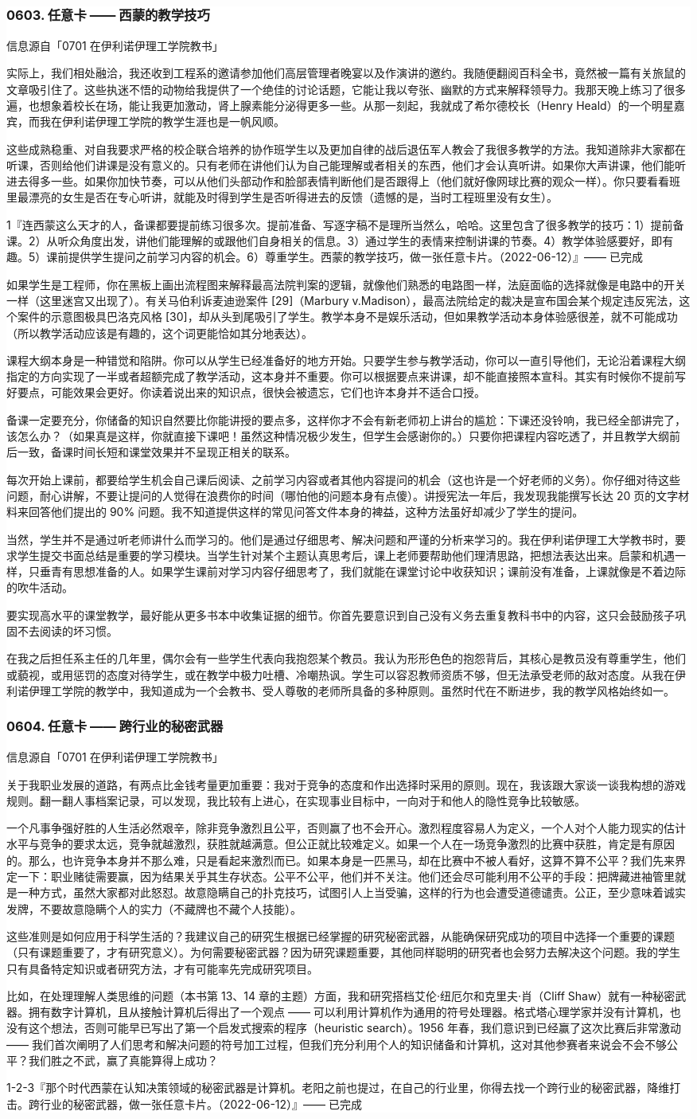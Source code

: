 ### 0603. 任意卡 —— 西蒙的教学技巧

信息源自「0701 在伊利诺伊理工学院教书」

实际上，我们相处融洽，我还收到工程系的邀请参加他们高层管理者晚宴以及作演讲的邀约。我随便翻阅百科全书，竟然被一篇有关旅鼠的文章吸引住了。这些执迷不悟的动物给我提供了一个绝佳的讨论话题，它能让我以夸张、幽默的方式来解释领导力。我那天晚上练习了很多遍，也想象着校长在场，能让我更加激动，肾上腺素能分泌得更多一些。从那一刻起，我就成了希尔德校长（Henry Heald）的一个明星嘉宾，而我在伊利诺伊理工学院的教学生涯也是一帆风顺。

这些成熟稳重、对自我要求严格的校企联合培养的协作班学生以及更加自律的战后退伍军人教会了我很多教学的方法。我知道除非大家都在听课，否则给他们讲课是没有意义的。只有老师在讲他们认为自己能理解或者相关的东西，他们才会认真听讲。如果你大声讲课，他们能听进去得多一些。如果你加快节奏，可以从他们头部动作和脸部表情判断他们是否跟得上（他们就好像网球比赛的观众一样）。你只要看看班里最漂亮的女生是否在专心听讲，就能及时得到学生是否听得进去的反馈（遗憾的是，当时工程班里没有女生）。

1『连西蒙这么天才的人，备课都要提前练习很多次。提前准备、写逐字稿不是理所当然么，哈哈。这里包含了很多教学的技巧：1）提前备课。2）从听众角度出发，讲他们能理解的或跟他们自身相关的信息。3）通过学生的表情来控制讲课的节奏。4）教学体验感要好，即有趣。5）课前提供学生提问之前学习内容的机会。6）尊重学生。西蒙的教学技巧，做一张任意卡片。（2022-06-12）』—— 已完成

如果学生是工程师，你在黑板上画出流程图来解释最高法院判案的逻辑，就像他们熟悉的电路图一样，法庭面临的选择就像是电路中的开关一样（这里迷宫又出现了）。有关马伯利诉麦迪逊案件 [29]（Marbury v.Madison），最高法院给定的裁决是宣布国会某个规定违反宪法，这个案件的示意图极具巴洛克风格 [30]，却从头到尾吸引了学生。教学本身不是娱乐活动，但如果教学活动本身体验感很差，就不可能成功（所以教学活动应该是有趣的，这个词更能恰如其分地表达）。

课程大纲本身是一种错觉和陷阱。你可以从学生已经准备好的地方开始。只要学生参与教学活动，你可以一直引导他们，无论沿着课程大纲指定的方向实现了一半或者超额完成了教学活动，这本身并不重要。你可以根据要点来讲课，却不能直接照本宣科。其实有时候你不提前写好要点，可能效果会更好。你读着说出来的知识点，很快会被遗忘，它们也许本身并不适合口授。

备课一定要充分，你储备的知识自然要比你能讲授的要点多，这样你才不会有新老师初上讲台的尴尬：下课还没铃响，我已经全部讲完了，该怎么办？（如果真是这样，你就直接下课吧！虽然这种情况极少发生，但学生会感谢你的。）只要你把课程内容吃透了，并且教学大纲前后一致，备课时间长短和课堂效果并不呈现正相关的联系。

每次开始上课前，都要给学生机会自己课后阅读、之前学习内容或者其他内容提问的机会（这也许是一个好老师的义务）。你仔细对待这些问题，耐心讲解，不要让提问的人觉得在浪费你的时间（哪怕他的问题本身有点傻）。讲授宪法一年后，我发现我能撰写长达 20 页的文字材料来回答他们提出的 90% 问题。我不知道提供这样的常见问答文件本身的裨益，这种方法虽好却减少了学生的提问。

当然，学生并不是通过听老师讲什么而学习的。他们是通过仔细思考、解决问题和严谨的分析来学习的。我在伊利诺伊理工大学教书时，要求学生提交书面总结是重要的学习模块。当学生针对某个主题认真思考后，课上老师要帮助他们理清思路，把想法表达出来。启蒙和机遇一样，只垂青有思想准备的人。如果学生课前对学习内容仔细思考了，我们就能在课堂讨论中收获知识；课前没有准备，上课就像是不着边际的吹牛活动。

要实现高水平的课堂教学，最好能从更多书本中收集证据的细节。你首先要意识到自己没有义务去重复教科书中的内容，这只会鼓励孩子巩固不去阅读的坏习惯。

在我之后担任系主任的几年里，偶尔会有一些学生代表向我抱怨某个教员。我认为形形色色的抱怨背后，其核心是教员没有尊重学生，他们或藐视，或用惩罚的态度对待学生，或在教学中极力吐槽、冷嘲热讽。学生可以容忍教师资质不够，但无法承受老师的敌对态度。从我在伊利诺伊理工学院的教学中，我知道成为一个会教书、受人尊敬的老师所具备的多种原则。虽然时代在不断进步，我的教学风格始终如一。

### 0604. 任意卡 —— 跨行业的秘密武器

信息源自「0701 在伊利诺伊理工学院教书」

关于我职业发展的道路，有两点比金钱考量更加重要：我对于竞争的态度和作出选择时采用的原则。现在，我该跟大家谈一谈我构想的游戏规则。翻一翻人事档案记录，可以发现，我比较有上进心，在实现事业目标中，一向对于和他人的隐性竞争比较敏感。

一个凡事争强好胜的人生活必然艰辛，除非竞争激烈且公平，否则赢了也不会开心。激烈程度容易人为定义，一个人对个人能力现实的估计水平与竞争的要求太远，竞争就越激烈，获胜就越满意。但公正就比较难定义。如果一个人在一场竞争激烈的比赛中获胜，肯定是有原因的。那么，也许竞争本身并不那么难，只是看起来激烈而已。如果本身是一匹黑马，却在比赛中不被人看好，这算不算不公平？我们先来界定一下：职业赌徒需要赢，因为结果关乎其生存状态。公平不公平，他们并不关注。他们还会尽可能利用不公平的手段：把牌藏进袖管里就是一种方式，虽然大家都对此怒怼。故意隐瞒自己的扑克技巧，试图引人上当受骗，这样的行为也会遭受道德谴责。公正，至少意味着诚实发牌，不要故意隐瞒个人的实力（不藏牌也不藏个人技能）。

这些准则是如何应用于科学生活的？我建议自己的研究生根据已经掌握的研究秘密武器，从能确保研究成功的项目中选择一个重要的课题（只有课题重要了，才有研究意义）。为何需要秘密武器？因为研究课题重要，其他同样聪明的研究者也会努力去解决这个问题。我的学生只有具备特定知识或者研究方法，才有可能率先完成研究项目。

比如，在处理理解人类思维的问题（本书第 13、14 章的主题）方面，我和研究搭档艾伦·纽厄尔和克里夫·肖（Cliff Shaw）就有一种秘密武器。拥有数字计算机，且从接触计算机后得出了一个观点 —— 可以利用计算机作为通用的符号处理器。格式塔心理学家并没有计算机，也没有这个想法，否则可能早已写出了第一个启发式搜索的程序（heuristic search）。1956 年春，我们意识到已经赢了这次比赛后非常激动 —— 我们首次阐明了人们思考和解决问题的符号加工过程，但我们充分利用个人的知识储备和计算机，这对其他参赛者来说会不会不够公平？我们胜之不武，赢了真能算得上成功？

1-2-3『那个时代西蒙在认知决策领域的秘密武器是计算机。老阳之前也提过，在自己的行业里，你得去找一个跨行业的秘密武器，降维打击。跨行业的秘密武器，做一张任意卡片。（2022-06-12）』—— 已完成
